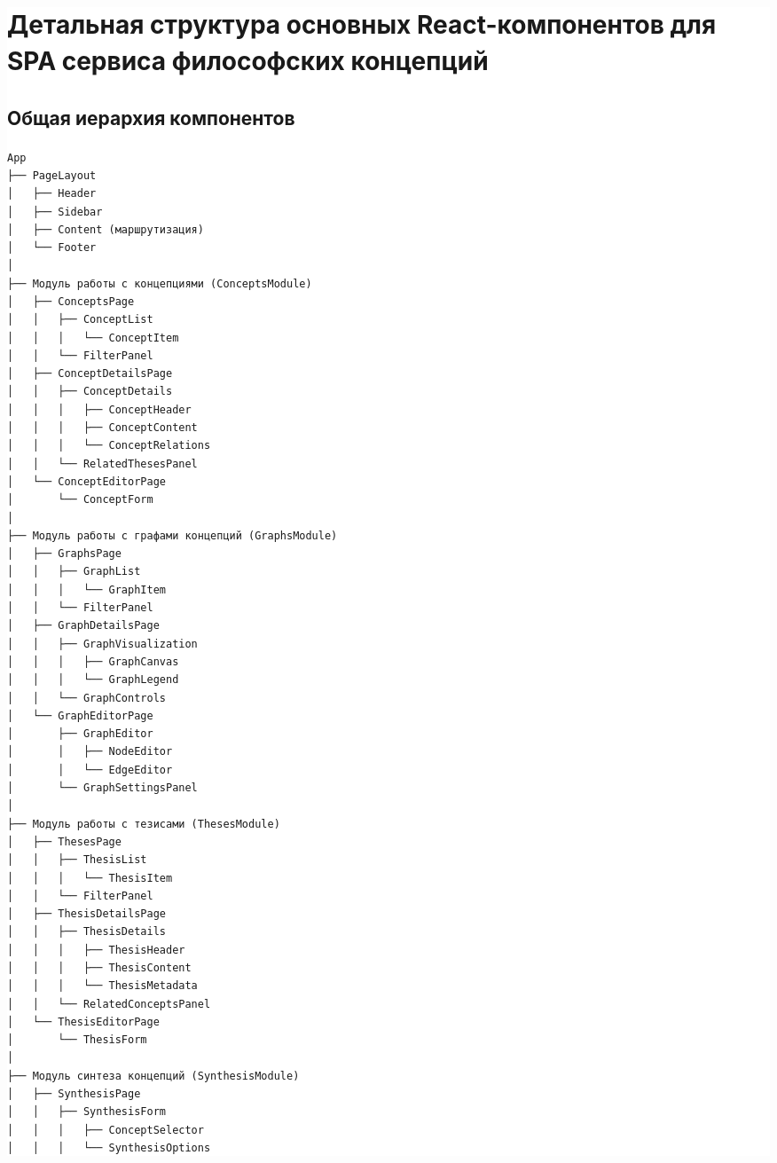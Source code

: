 # Детальная структура основных React-компонентов для SPA сервиса философских концепций

## Общая иерархия компонентов

```
App
├── PageLayout
│   ├── Header
│   ├── Sidebar
│   ├── Content (маршрутизация)
│   └── Footer
│
├── Модуль работы с концепциями (ConceptsModule)
│   ├── ConceptsPage
│   │   ├── ConceptList
│   │   │   └── ConceptItem
│   │   └── FilterPanel
│   ├── ConceptDetailsPage
│   │   ├── ConceptDetails
│   │   │   ├── ConceptHeader
│   │   │   ├── ConceptContent
│   │   │   └── ConceptRelations
│   │   └── RelatedThesesPanel
│   └── ConceptEditorPage
│       └── ConceptForm
│
├── Модуль работы с графами концепций (GraphsModule)
│   ├── GraphsPage
│   │   ├── GraphList
│   │   │   └── GraphItem
│   │   └── FilterPanel
│   ├── GraphDetailsPage
│   │   ├── GraphVisualization
│   │   │   ├── GraphCanvas
│   │   │   └── GraphLegend
│   │   └── GraphControls
│   └── GraphEditorPage
│       ├── GraphEditor
│       │   ├── NodeEditor
│       │   └── EdgeEditor
│       └── GraphSettingsPanel
│
├── Модуль работы с тезисами (ThesesModule)
│   ├── ThesesPage
│   │   ├── ThesisList
│   │   │   └── ThesisItem
│   │   └── FilterPanel
│   ├── ThesisDetailsPage
│   │   ├── ThesisDetails
│   │   │   ├── ThesisHeader
│   │   │   ├── ThesisContent
│   │   │   └── ThesisMetadata
│   │   └── RelatedConceptsPanel
│   └── ThesisEditorPage
│       └── ThesisForm
│
├── Модуль синтеза концепций (SynthesisModule)
│   ├── SynthesisPage
│   │   ├── SynthesisForm
│   │   │   ├── ConceptSelector
│   │   │   └── SynthesisOptions
```